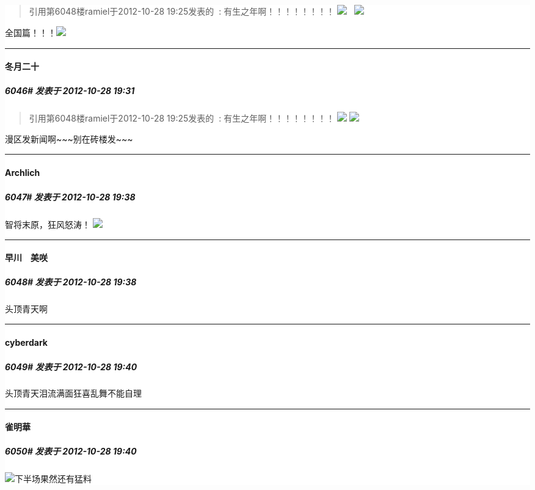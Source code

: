 
<blockquote>引用第6048楼ramiel于2012-10-28 19:25发表的  :
有生之年啊！！！！！！！！
<img src="https://static.saraba1st.com/image/smiley/face/178.gif" referrerpolicy="no-referrer">  
<img src="http://pic.yupoo.com/radeon/CnfXMtTj/medish.jpg" referrerpolicy="no-referrer"></blockquote>


全国篇！！！<img src="https://static.saraba1st.com/image/smiley/face/151.gif" referrerpolicy="no-referrer">


-----

####  冬月二十  
##### 6046#       发表于 2012-10-28 19:31


<blockquote>引用第6048楼ramiel于2012-10-28 19:25发表的  :
有生之年啊！！！！！！！！
<img src="https://static.saraba1st.com/image/smiley/face/178.gif" referrerpolicy="no-referrer"> 
<img src="http://pic.yupoo.com/radeon/CnfXMtTj/medish.jpg" referrerpolicy="no-referrer"></blockquote>漫区发新闻啊~~~别在砖楼发~~~


-----

####  Archlich  
##### 6047#       发表于 2012-10-28 19:38


智将末原，狂风怒涛！ <img src="https://static.saraba1st.com/image/smiley/face/86.gif" referrerpolicy="no-referrer">


-----

####  早川　美咲  
##### 6048#       发表于 2012-10-28 19:38


头顶青天啊


-----

####  cyberdark  
##### 6049#       发表于 2012-10-28 19:40


头顶青天泪流满面狂喜乱舞不能自理


-----

####  雀明華  
##### 6050#       发表于 2012-10-28 19:40


<img src="https://static.saraba1st.com/image/smiley/face/41.gif" referrerpolicy="no-referrer">下半场果然还有猛料
